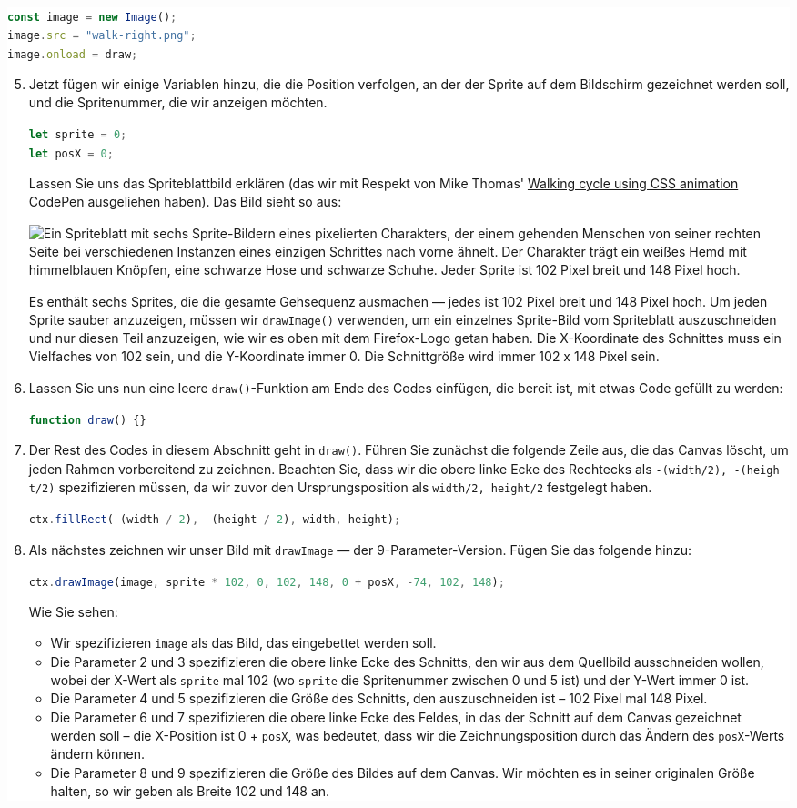    ```js
   const image = new Image();
   image.src = "walk-right.png";
   image.onload = draw;
   ```

5. Jetzt fügen wir einige Variablen hinzu, die die Position verfolgen, an der der Sprite auf dem Bildschirm gezeichnet werden soll, und die Spritenummer, die wir anzeigen möchten.

   ```js
   let sprite = 0;
   let posX = 0;
   ```

   Lassen Sie uns das Spriteblattbild erklären (das wir mit Respekt von Mike Thomas' [Walking cycle using CSS animation](https://codepen.io/mikethomas/pen/kQjKLW) CodePen ausgeliehen haben). Das Bild sieht so aus:

   ![Ein Spriteblatt mit sechs Sprite-Bildern eines pixelierten Charakters, der einem gehenden Menschen von seiner rechten Seite bei verschiedenen Instanzen eines einzigen Schrittes nach vorne ähnelt. Der Charakter trägt ein weißes Hemd mit himmelblauen Knöpfen, eine schwarze Hose und schwarze Schuhe. Jeder Sprite ist 102 Pixel breit und 148 Pixel hoch.](walk-right.png)

   Es enthält sechs Sprites, die die gesamte Gehsequenz ausmachen — jedes ist 102 Pixel breit und 148 Pixel hoch. Um jeden Sprite sauber anzuzeigen, müssen wir `drawImage()` verwenden, um ein einzelnes Sprite-Bild vom Spriteblatt auszuschneiden und nur diesen Teil anzuzeigen, wie wir es oben mit dem Firefox-Logo getan haben. Die X-Koordinate des Schnittes muss ein Vielfaches von 102 sein, und die Y-Koordinate immer 0. Die Schnittgröße wird immer 102 x 148 Pixel sein.

6. Lassen Sie uns nun eine leere `draw()`-Funktion am Ende des Codes einfügen, die bereit ist, mit etwas Code gefüllt zu werden:

   ```js
   function draw() {}
   ```

7. Der Rest des Codes in diesem Abschnitt geht in `draw()`. Führen Sie zunächst die folgende Zeile aus, die das Canvas löscht, um jeden Rahmen vorbereitend zu zeichnen. Beachten Sie, dass wir die obere linke Ecke des Rechtecks als `-(width/2), -(height/2)` spezifizieren müssen, da wir zuvor den Ursprungsposition als `width/2, height/2` festgelegt haben.

   ```js
   ctx.fillRect(-(width / 2), -(height / 2), width, height);
   ```

8. Als nächstes zeichnen wir unser Bild mit `drawImage` — der 9-Parameter-Version. Fügen Sie das folgende hinzu:

   ```js
   ctx.drawImage(image, sprite * 102, 0, 102, 148, 0 + posX, -74, 102, 148);
   ```

   Wie Sie sehen:

   - Wir spezifizieren `image` als das Bild, das eingebettet werden soll.
   - Die Parameter 2 und 3 spezifizieren die obere linke Ecke des Schnitts, den wir aus dem Quellbild ausschneiden wollen, wobei der X-Wert als `sprite` mal 102 (wo `sprite` die Spritenummer zwischen 0 und 5 ist) und der Y-Wert immer 0 ist.
   - Die Parameter 4 und 5 spezifizieren die Größe des Schnitts, den auszuschneiden ist – 102 Pixel mal 148 Pixel.
   - Die Parameter 6 und 7 spezifizieren die obere linke Ecke des Feldes, in das der Schnitt auf dem Canvas gezeichnet werden soll – die X-Position ist 0 + `posX`, was bedeutet, dass wir die Zeichnungsposition durch das Ändern des `posX`-Werts ändern können.
   - Die Parameter 8 und 9 spezifizieren die Größe des Bildes auf dem Canvas. Wir möchten es in seiner originalen Größe halten, so wir geben als Breite 102 und 148 an.
